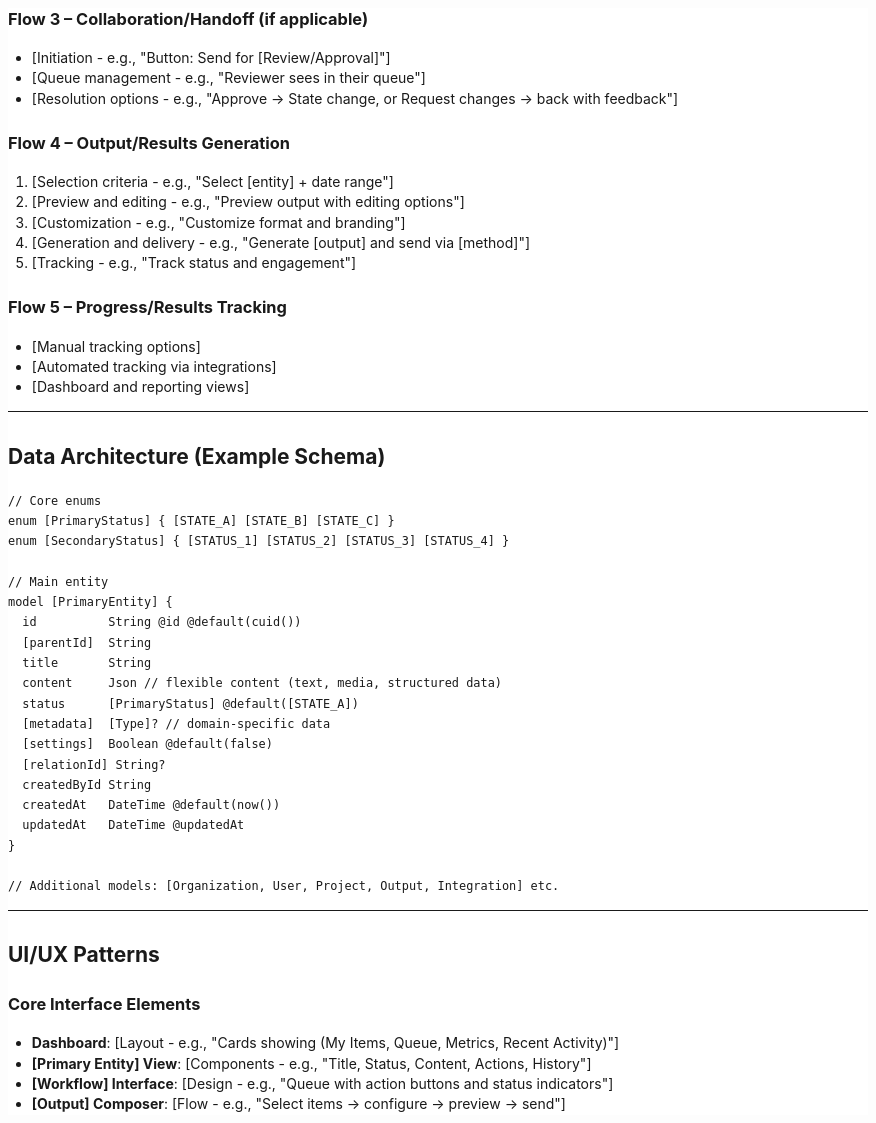 ### Flow 3 – Collaboration/Handoff (if applicable)
- [Initiation - e.g., "Button: Send for [Review/Approval]"]
- [Queue management - e.g., "Reviewer sees in their queue"]
- [Resolution options - e.g., "Approve → State change, or Request changes → back with feedback"]

### Flow 4 – Output/Results Generation
1. [Selection criteria - e.g., "Select [entity] + date range"]
2. [Preview and editing - e.g., "Preview output with editing options"]
3. [Customization - e.g., "Customize format and branding"]
4. [Generation and delivery - e.g., "Generate [output] and send via [method]"]
5. [Tracking - e.g., "Track status and engagement"]

### Flow 5 – Progress/Results Tracking
- [Manual tracking options]
- [Automated tracking via integrations]
- [Dashboard and reporting views]

---

## Data Architecture (Example Schema)

```prisma
// Core enums
enum [PrimaryStatus] { [STATE_A] [STATE_B] [STATE_C] }
enum [SecondaryStatus] { [STATUS_1] [STATUS_2] [STATUS_3] [STATUS_4] }

// Main entity
model [PrimaryEntity] {
  id          String @id @default(cuid())
  [parentId]  String
  title       String
  content     Json // flexible content (text, media, structured data)
  status      [PrimaryStatus] @default([STATE_A])
  [metadata]  [Type]? // domain-specific data
  [settings]  Boolean @default(false)
  [relationId] String?
  createdById String
  createdAt   DateTime @default(now())
  updatedAt   DateTime @updatedAt
}

// Additional models: [Organization, User, Project, Output, Integration] etc.
```

---

## UI/UX Patterns

### Core Interface Elements
- **Dashboard**: [Layout - e.g., "Cards showing (My Items, Queue, Metrics, Recent Activity)"]
- **[Primary Entity] View**: [Components - e.g., "Title, Status, Content, Actions, History"]
- **[Workflow] Interface**: [Design - e.g., "Queue with action buttons and status indicators"]
- **[Output] Composer**: [Flow - e.g., "Select items → configure → preview → send"]
